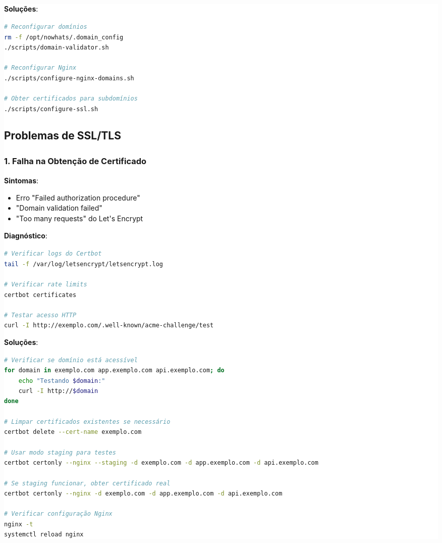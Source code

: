 **Soluções**:
```bash
# Reconfigurar domínios
rm -f /opt/nowhats/.domain_config
./scripts/domain-validator.sh

# Reconfigurar Nginx
./scripts/configure-nginx-domains.sh

# Obter certificados para subdomínios
./scripts/configure-ssl.sh
```

## Problemas de SSL/TLS

### 1. Falha na Obtenção de Certificado

**Sintomas**:
- Erro "Failed authorization procedure"
- "Domain validation failed"
- "Too many requests" do Let's Encrypt

**Diagnóstico**:
```bash
# Verificar logs do Certbot
tail -f /var/log/letsencrypt/letsencrypt.log

# Verificar rate limits
certbot certificates

# Testar acesso HTTP
curl -I http://exemplo.com/.well-known/acme-challenge/test
```

**Soluções**:
```bash
# Verificar se domínio está acessível
for domain in exemplo.com app.exemplo.com api.exemplo.com; do
    echo "Testando $domain:"
    curl -I http://$domain
done

# Limpar certificados existentes se necessário
certbot delete --cert-name exemplo.com

# Usar modo staging para testes
certbot certonly --nginx --staging -d exemplo.com -d app.exemplo.com -d api.exemplo.com

# Se staging funcionar, obter certificado real
certbot certonly --nginx -d exemplo.com -d app.exemplo.com -d api.exemplo.com

# Verificar configuração Nginx
nginx -t
systemctl reload nginx
```
